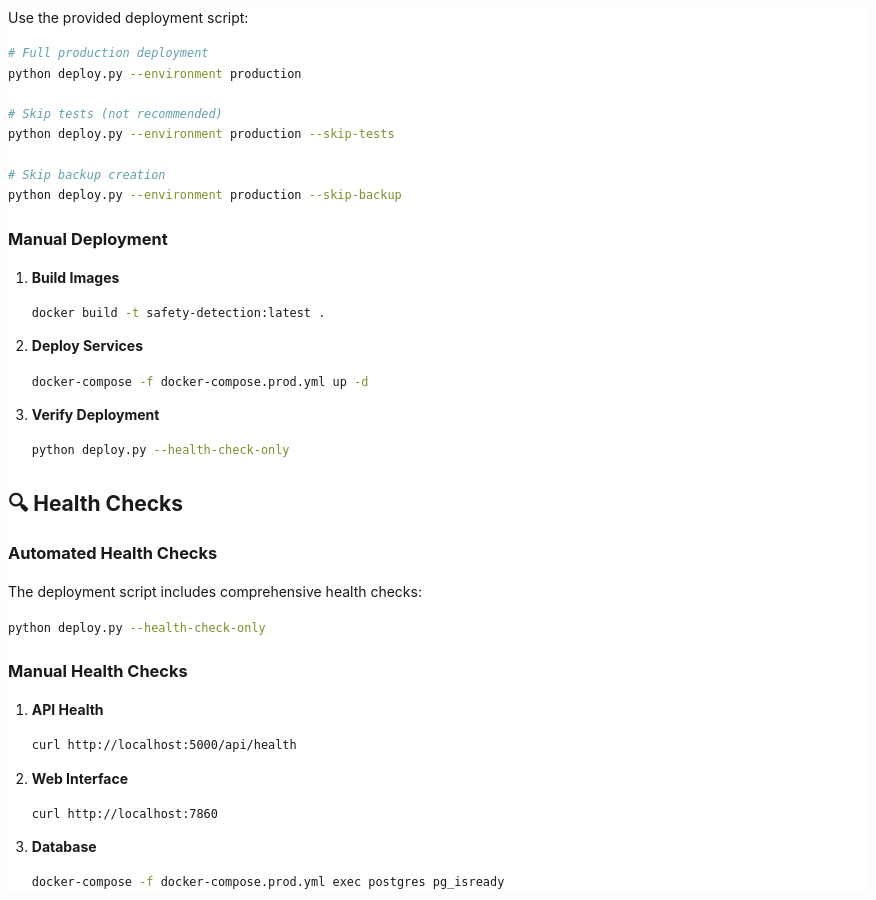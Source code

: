 Use the provided deployment script:

```bash
# Full production deployment
python deploy.py --environment production

# Skip tests (not recommended)
python deploy.py --environment production --skip-tests

# Skip backup creation
python deploy.py --environment production --skip-backup
```

### Manual Deployment

1. **Build Images**
   ```bash
   docker build -t safety-detection:latest .
   ```

2. **Deploy Services**
   ```bash
   docker-compose -f docker-compose.prod.yml up -d
   ```

3. **Verify Deployment**
   ```bash
   python deploy.py --health-check-only
   ```

## 🔍 Health Checks

### Automated Health Checks

The deployment script includes comprehensive health checks:

```bash
python deploy.py --health-check-only
```

### Manual Health Checks

1. **API Health**
   ```bash
   curl http://localhost:5000/api/health
   ```

2. **Web Interface**
   ```bash
   curl http://localhost:7860
   ```

3. **Database**
   ```bash
   docker-compose -f docker-compose.prod.yml exec postgres pg_isready
   ```

